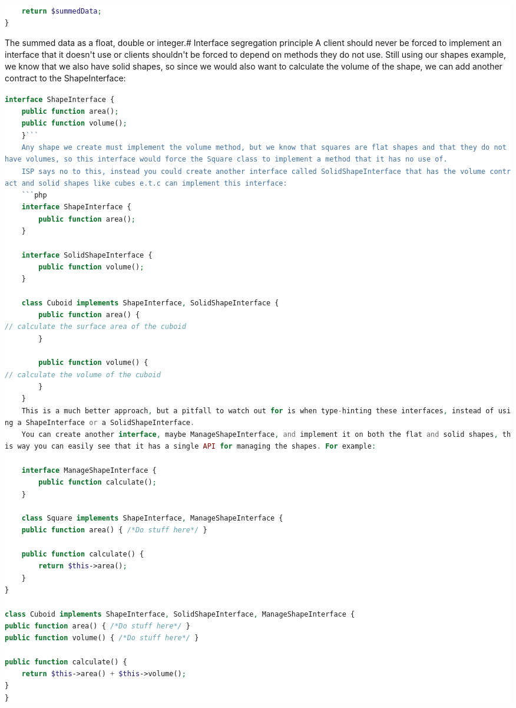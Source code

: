 ```php
	return $summedData;
}

```
The summed data as a float, double or integer.# Interface segregation principle
A client should never be forced to implement an interface that it doesn't use or clients shouldn't be forced to depend on methods they do not use.
Still using our shapes example, we know that we also have solid shapes, so since we would also want to calculate the volume of the shape, we can add another contract to the ShapeInterface:
```php
interface ShapeInterface {
	public function area();
	public function volume();
	}```
	Any shape we create must implement the volume method, but we know that squares are flat shapes and that they do not have volumes, so this interface would force the Square class to implement a method that it has no use of.
	ISP says no to this, instead you could create another interface called SolidShapeInterface that has the volume contract and solid shapes like cubes e.t.c can implement this interface:
	```php
	interface ShapeInterface {
		public function area();
	}

	interface SolidShapeInterface {
		public function volume();
	}

	class Cuboid implements ShapeInterface, SolidShapeInterface {
		public function area() {
// calculate the surface area of the cuboid
		}

		public function volume() {
// calculate the volume of the cuboid
		}
	}
	This is a much better approach, but a pitfall to watch out for is when type-hinting these interfaces, instead of using a ShapeInterface or a SolidShapeInterface.
	You can create another interface, maybe ManageShapeInterface, and implement it on both the flat and solid shapes, this way you can easily see that it has a single API for managing the shapes. For example:

	interface ManageShapeInterface {
		public function calculate();
	}

	class Square implements ShapeInterface, ManageShapeInterface {
	public function area() { /*Do stuff here*/ }

	public function calculate() {
		return $this->area();
	}
}

class Cuboid implements ShapeInterface, SolidShapeInterface, ManageShapeInterface {
public function area() { /*Do stuff here*/ }
public function volume() { /*Do stuff here*/ }

public function calculate() {
	return $this->area() + $this->volume();
}
}
```